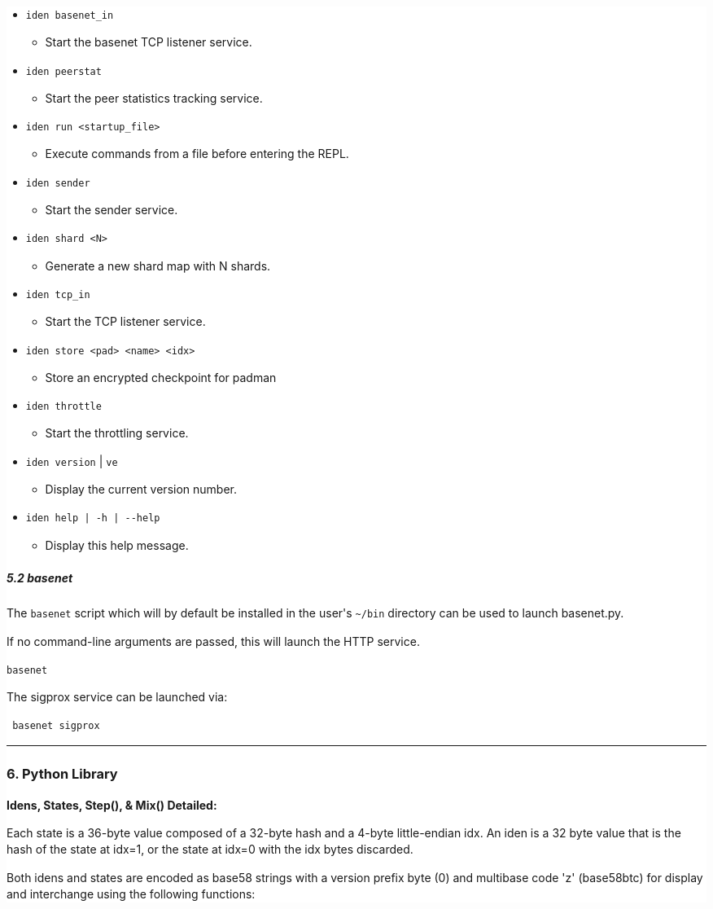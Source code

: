 *	`iden basenet_in`            
    * 	Start the basenet TCP listener service.

*   `iden peerstat`               
	*	Start the peer statistics tracking service.

*	`iden run <startup_file>`     
	*	Execute commands from a file before entering the REPL.

*	`iden sender`                 
	*	Start the sender service.

*	`iden shard <N>`              
	*	Generate a new shard map with N shards.

*	`iden tcp_in`                 
	*	Start the TCP listener service.

*	`iden store <pad> <name> <idx>` 
	*	Store an encrypted checkpoint for padman    

*	`iden throttle`               
	*	Start the throttling service.

*	`iden version` | `ve`           
	*	Display the current version number.

*	`iden help | -h | --help`     
	*	Display this help message.


##### 5.2 basenet

The `basenet` script which will by default be installed in the user's `~/bin` directory can be used to launch basenet.py.  
  
If no command-line arguments are passed, this will launch the HTTP service.  

```
basenet
```

The sigprox service can be launched via:  

  
```
 basenet sigprox
```

---

### 6. Python Library


**Idens, States, Step(), & Mix() Detailed:**

Each state is a 36-byte value composed of a 32-byte hash and a 4-byte little-endian idx. An iden is a 32 byte value that is the hash of the state at idx=1, or the state at idx=0 with the idx bytes discarded.    
  
Both idens and states are encoded as base58 strings with a version prefix byte (0) and multibase code 'z' (base58btc) for display and interchange using the following functions:
